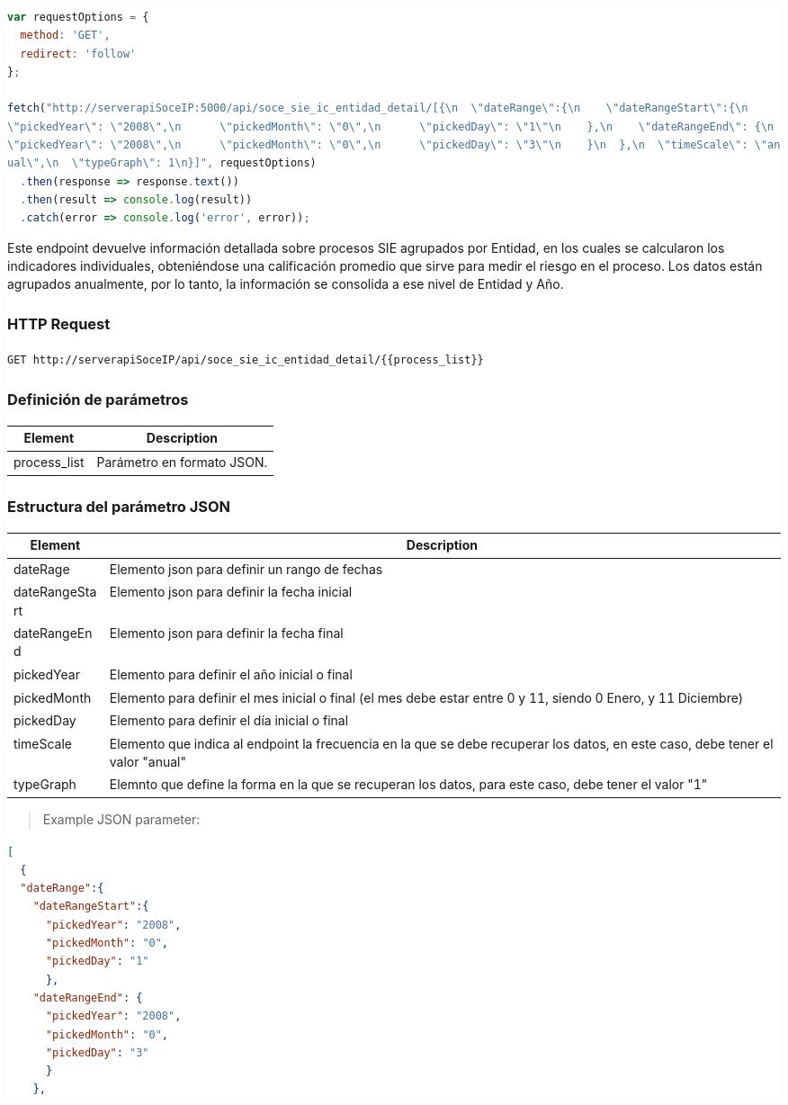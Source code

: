 ```javascript
var requestOptions = {
  method: 'GET',
  redirect: 'follow'
};

fetch("http://serverapiSoceIP:5000/api/soce_sie_ic_entidad_detail/[{\n  \"dateRange\":{\n    \"dateRangeStart\":{\n      \"pickedYear\": \"2008\",\n      \"pickedMonth\": \"0\",\n      \"pickedDay\": \"1\"\n    },\n    \"dateRangeEnd\": {\n      \"pickedYear\": \"2008\",\n      \"pickedMonth\": \"0\",\n      \"pickedDay\": \"3\"\n    }\n  },\n  \"timeScale\": \"anual\",\n  \"typeGraph\": 1\n}]", requestOptions)
  .then(response => response.text())
  .then(result => console.log(result))
  .catch(error => console.log('error', error));
```

Este endpoint devuelve información detallada sobre procesos SIE agrupados por Entidad, en los cuales se calcularon los indicadores individuales, obteniéndose una calificación promedio que sirve para medir el riesgo en el proceso. Los datos están agrupados anualmente, por lo tanto, la información se consolida a ese nivel de Entidad y Año.

### HTTP Request

`GET http://serverapiSoceIP/api/soce_sie_ic_entidad_detail/{{process_list}}`

### Definición de parámetros

Element | Description
--------- | -----------
process_list | Parámetro en formato JSON.


### Estructura del parámetro JSON

Element | Description
------- | -----------
dateRage | Elemento json para definir un rango de fechas
dateRangeStart | Elemento json para definir la fecha inicial
dateRangeEnd | Elemento json para definir la fecha final
pickedYear | Elemento para definir el año inicial o final
pickedMonth | Elemento para definir el mes inicial o final (el mes debe estar entre 0 y 11, siendo 0 Enero, y 11 Diciembre)
pickedDay | Elemento para definir el día inicial o final
timeScale | Elemento que indica al endpoint la frecuencia en la que se debe recuperar los datos, en este caso, debe tener el valor "anual"
typeGraph | Elemnto que define la forma en la que se recuperan los datos, para este caso, debe tener el valor "1"


>Example JSON parameter:


```json
[
  {
  "dateRange":{
    "dateRangeStart":{
      "pickedYear": "2008",
      "pickedMonth": "0",
      "pickedDay": "1"
      },
    "dateRangeEnd": {
      "pickedYear": "2008",
      "pickedMonth": "0",
      "pickedDay": "3"
      }
    },
```